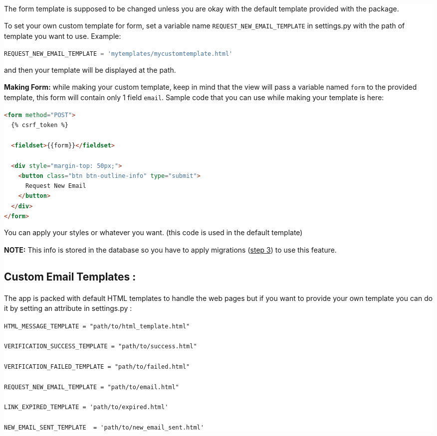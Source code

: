 The form template is supposed to be changed unless you are okay with the default template provided with the package.

To set your own custom template for form, set a variable name `REQUEST_NEW_EMAIL_TEMPLATE` in settings.py with the path of template you want to use. Example:

```py
REQUEST_NEW_EMAIL_TEMPLATE = 'mytemplates/mycustomtemplate.html'
```

and then your template will be displayed at the path.

**Making Form:** while making your custom template, keep in mind that the view will pass a variable named `form` to the provided template, this form will contain only 1 field `email`. Sample code that you can use while making your template is here:

```html
<form method="POST">
  {% csrf_token %}

  <fieldset>{{form}}</fieldset>

  <div style="margin-top: 50px;">
    <button class="btn btn-outline-info" type="submit">
      Request New Email
    </button>
  </div>
</form>
```

You can apply your styles or whatever you want. (this code is used in the default template)

**NOTE:** This info is stored in the database so you have to apply migrations (<a href='#step3'>step 3</a>) to use this feature.

</p>

<p id="customemailtemplate">

<h2>Custom Email Templates : </h2>

The app is packed with default HTML templates to handle the web pages but if you want to provide your own template you can do it by setting an attribute in settings.py :

```
HTML_MESSAGE_TEMPLATE = "path/to/html_template.html"

VERIFICATION_SUCCESS_TEMPLATE = "path/to/success.html"

VERIFICATION_FAILED_TEMPLATE = "path/to/failed.html"

REQUEST_NEW_EMAIL_TEMPLATE = "path/to/email.html"

LINK_EXPIRED_TEMPLATE = 'path/to/expired.html'

NEW_EMAIL_SENT_TEMPLATE  = 'path/to/new_email_sent.html'
```

